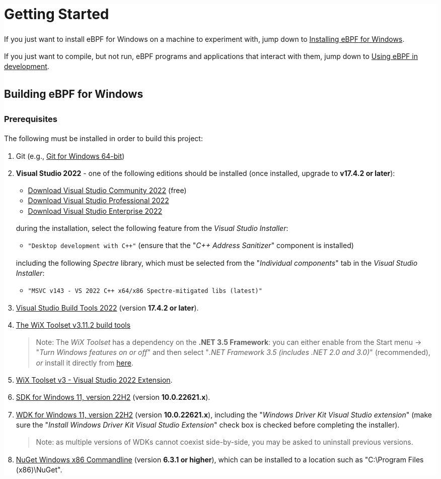 # Getting Started

If you just want to install eBPF for Windows on a machine to experiment with,
jump down to [Installing eBPF for Windows](#installing-ebpf-for-windows).

If you just want to compile, but not run, eBPF programs and applications that interact with them,
jump down to [Using eBPF in development](#using-ebpf-in-development).

## Building eBPF for Windows

### Prerequisites

The following must be installed in order to build this project:

1. Git (e.g., [Git for Windows 64-bit](https://git-scm.com/download/win))
1. **Visual Studio 2022** - one of the following editions should be installed (once installed, upgrade to **v17.4.2 or later**):

   - [Download Visual Studio Community 2022](https://visualstudio.microsoft.com/thank-you-downloading-visual-studio/?sku=Community&rel=17) (free)
   - [Download Visual Studio Professional 2022](https://visualstudio.microsoft.com/thank-you-downloading-visual-studio/?sku=Professional&rel=17)
   - [Download Visual Studio Enterprise 2022](https://visualstudio.microsoft.com/thank-you-downloading-visual-studio/?sku=Enterprise&rel=17)

   during the installation, select the following feature from the *Visual Studio Installer*:

   - `"Desktop development with C++"` (ensure that the "*C++ Address Sanitizer*" component is installed)

   including the following *Spectre* library, which must be selected from the "*Individual components*" tab in the *Visual Studio Installer*:

   - `"MSVC v143 - VS 2022 C++ x64/x86 Spectre-mitigated libs (latest)"`

1. [Visual Studio Build Tools 2022](https://aka.ms/vs/17/release/vs_buildtools.exe) (version **17.4.2 or later**).
1. [The WiX Toolset v3.11.2 build tools](https://github.com/wixtoolset/wix3/releases)
    > Note: The *WiX Toolset* has a dependency on the **.NET 3.5 Framework**: you can either enable from the Start menu -> "*Turn Windows features on or off*" and then select "*.NET Framework 3.5 (includes .NET 2.0 and 3.0)*" (recommended), *or*
install it directly from [here](https://www.microsoft.com/en-us/download/details.aspx?id=21).
1. [WiX Toolset v3 - Visual Studio 2022 Extension](https://marketplace.visualstudio.com/items?itemName=WixToolset.WixToolsetVisualStudio2022Extension).
1. [SDK for Windows 11, version 22H2](https://go.microsoft.com/fwlink/p/?linkid=2196241) (version **10.0.22621.x**).
1. [WDK for Windows 11, version 22H2](https://go.microsoft.com/fwlink/?linkid=2196230) (version **10.0.22621.x**), including the
 "*Windows Driver Kit Visual Studio extension*" (make sure the "*Install Windows Driver Kit Visual Studio Extension*"
  check box is checked before completing the installer).
    >Note: as multiple versions of WDKs cannot coexist side-by-side, you may be asked to uninstall previous versions.
1. [NuGet Windows x86 Commandline](https://www.nuget.org/downloads) (version **6.3.1 or higher**), which can be installed to a location
 such as "C:\Program Files (x86)\NuGet\".
